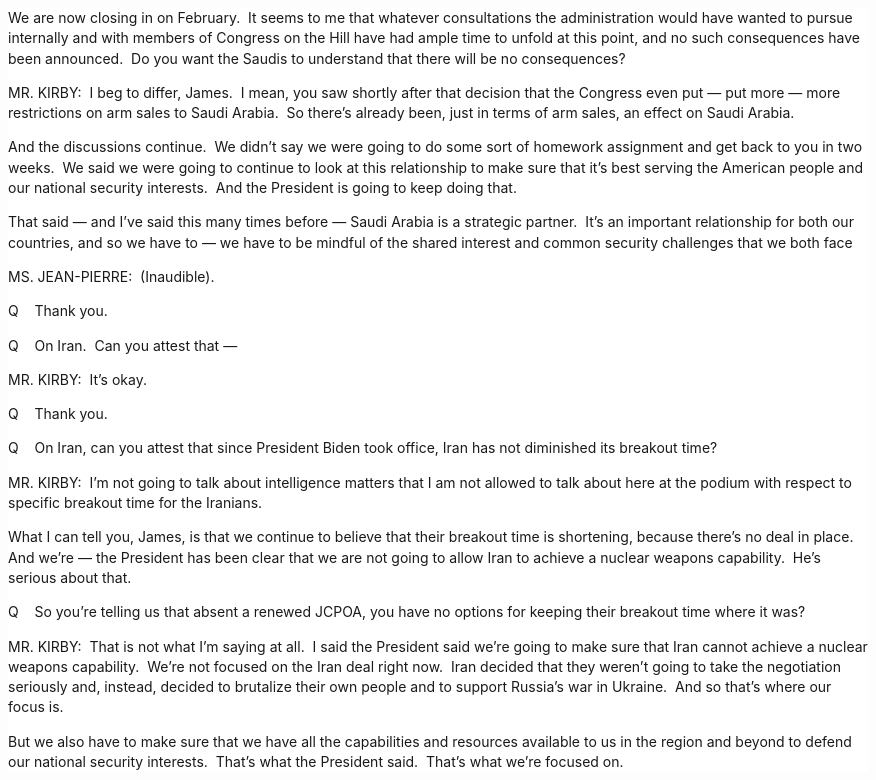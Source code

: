 We are now closing in on February.  It seems to me that whatever
consultations the administration would have wanted to pursue internally
and with members of Congress on the Hill have had ample time to unfold
at this point, and no such consequences have been announced.  Do you
want the Saudis to understand that there will be no consequences?  
  
MR. KIRBY:  I beg to differ, James.  I mean, you saw shortly after that
decision that the Congress even put — put more — more restrictions on
arm sales to Saudi Arabia.  So there’s already been, just in terms of
arm sales, an effect on Saudi Arabia.   
  
And the discussions continue.  We didn’t say we were going to do some
sort of homework assignment and get back to you in two weeks.  We said
we were going to continue to look at this relationship to make sure that
it’s best serving the American people and our national security
interests.  And the President is going to keep doing that.   
  
That said — and I’ve said this many times before — Saudi Arabia is a
strategic partner.  It’s an important relationship for both our
countries, and so we have to — we have to be mindful of the shared
interest and common security challenges that we both face  
  
MS. JEAN-PIERRE:  (Inaudible).  
  
Q    Thank you.  
  
Q    On Iran.  Can you attest that —  
  
MR. KIRBY:  It’s okay.  
  
Q    Thank you.   
  
Q    On Iran, can you attest that since President Biden took office,
Iran has not diminished its breakout time?  
  
MR. KIRBY:  I’m not going to talk about intelligence matters that I am
not allowed to talk about here at the podium with respect to specific
breakout time for the Iranians.   
  
What I can tell you, James, is that we continue to believe that their
breakout time is shortening, because there’s no deal in place.  And
we’re — the President has been clear that we are not going to allow Iran
to achieve a nuclear weapons capability.  He’s serious about that.  
  
Q    So you’re telling us that absent a renewed JCPOA, you have no
options for keeping their breakout time where it was?  
  
MR. KIRBY:  That is not what I’m saying at all.  I said the President
said we’re going to make sure that Iran cannot achieve a nuclear weapons
capability.  We’re not focused on the Iran deal right now.  Iran decided
that they weren’t going to take the negotiation seriously and, instead,
decided to brutalize their own people and to support Russia’s war in
Ukraine.  And so that’s where our focus is.  
  
But we also have to make sure that we have all the capabilities and
resources available to us in the region and beyond to defend our
national security interests.  That’s what the President said.  That’s
what we’re focused on.  
  
